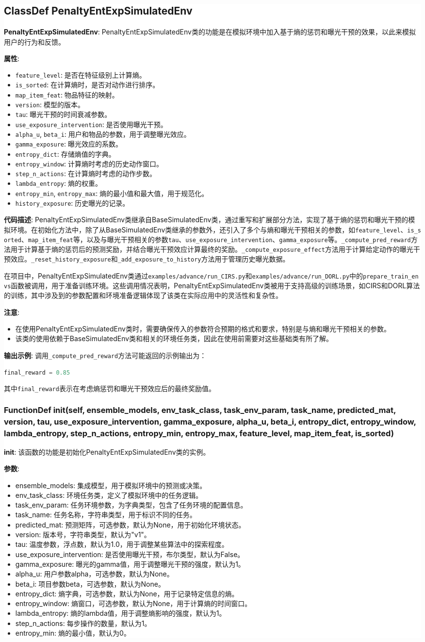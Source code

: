 ## ClassDef PenaltyEntExpSimulatedEnv
**PenaltyEntExpSimulatedEnv**: PenaltyEntExpSimulatedEnv类的功能是在模拟环境中加入基于熵的惩罚和曝光干预的效果，以此来模拟用户的行为和反馈。

**属性**:
- `feature_level`: 是否在特征级别上计算熵。
- `is_sorted`: 在计算熵时，是否对动作进行排序。
- `map_item_feat`: 物品特征的映射。
- `version`: 模型的版本。
- `tau`: 曝光干预的时间衰减参数。
- `use_exposure_intervention`: 是否使用曝光干预。
- `alpha_u`, `beta_i`: 用户和物品的参数，用于调整曝光效应。
- `gamma_exposure`: 曝光效应的系数。
- `entropy_dict`: 存储熵值的字典。
- `entropy_window`: 计算熵时考虑的历史动作窗口。
- `step_n_actions`: 在计算熵时考虑的动作步数。
- `lambda_entropy`: 熵的权重。
- `entropy_min`, `entropy_max`: 熵的最小值和最大值，用于规范化。
- `history_exposure`: 历史曝光的记录。

**代码描述**:
PenaltyEntExpSimulatedEnv类继承自BaseSimulatedEnv类，通过重写和扩展部分方法，实现了基于熵的惩罚和曝光干预的模拟环境。在初始化方法中，除了从BaseSimulatedEnv类继承的参数外，还引入了多个与熵和曝光干预相关的参数，如`feature_level`、`is_sorted`、`map_item_feat`等，以及与曝光干预相关的参数`tau`、`use_exposure_intervention`、`gamma_exposure`等。`_compute_pred_reward`方法用于计算基于熵的惩罚后的预测奖励，并结合曝光干预效应计算最终的奖励。`_compute_exposure_effect`方法用于计算给定动作的曝光干预效应。`_reset_history_exposure`和`_add_exposure_to_history`方法用于管理历史曝光数据。

在项目中，PenaltyEntExpSimulatedEnv类通过`examples/advance/run_CIRS.py`和`examples/advance/run_DORL.py`中的`prepare_train_envs`函数被调用，用于准备训练环境。这些调用情况表明，PenaltyEntExpSimulatedEnv类被用于支持高级的训练场景，如CIRS和DORL算法的训练，其中涉及到的参数配置和环境准备逻辑体现了该类在实际应用中的灵活性和复杂性。

**注意**:
- 在使用PenaltyEntExpSimulatedEnv类时，需要确保传入的参数符合预期的格式和要求，特别是与熵和曝光干预相关的参数。
- 该类的使用依赖于BaseSimulatedEnv类和相关的环境任务类，因此在使用前需要对这些基础类有所了解。

**输出示例**:
调用`_compute_pred_reward`方法可能返回的示例输出为：
```python
final_reward = 0.85
```
其中`final_reward`表示在考虑熵惩罚和曝光干预效应后的最终奖励值。
### FunctionDef __init__(self, ensemble_models, env_task_class, task_env_param, task_name, predicted_mat, version, tau, use_exposure_intervention, gamma_exposure, alpha_u, beta_i, entropy_dict, entropy_window, lambda_entropy, step_n_actions, entropy_min, entropy_max, feature_level, map_item_feat, is_sorted)
**__init__**: 该函数的功能是初始化PenaltyEntExpSimulatedEnv类的实例。

**参数**:
- ensemble_models: 集成模型，用于模拟环境中的预测或决策。
- env_task_class: 环境任务类，定义了模拟环境中的任务逻辑。
- task_env_param: 任务环境参数，为字典类型，包含了任务环境的配置信息。
- task_name: 任务名称，字符串类型，用于标识不同的任务。
- predicted_mat: 预测矩阵，可选参数，默认为None，用于初始化环境状态。
- version: 版本号，字符串类型，默认为"v1"。
- tau: 温度参数，浮点数，默认为1.0，用于调整某些算法中的探索程度。
- use_exposure_intervention: 是否使用曝光干预，布尔类型，默认为False。
- gamma_exposure: 曝光的gamma值，用于调整曝光干预的强度，默认为1。
- alpha_u: 用户参数alpha，可选参数，默认为None。
- beta_i: 项目参数beta，可选参数，默认为None。
- entropy_dict: 熵字典，可选参数，默认为None，用于记录特定信息的熵。
- entropy_window: 熵窗口，可选参数，默认为None，用于计算熵的时间窗口。
- lambda_entropy: 熵的lambda值，用于调整熵影响的强度，默认为1。
- step_n_actions: 每步操作的数量，默认为1。
- entropy_min: 熵的最小值，默认为0。